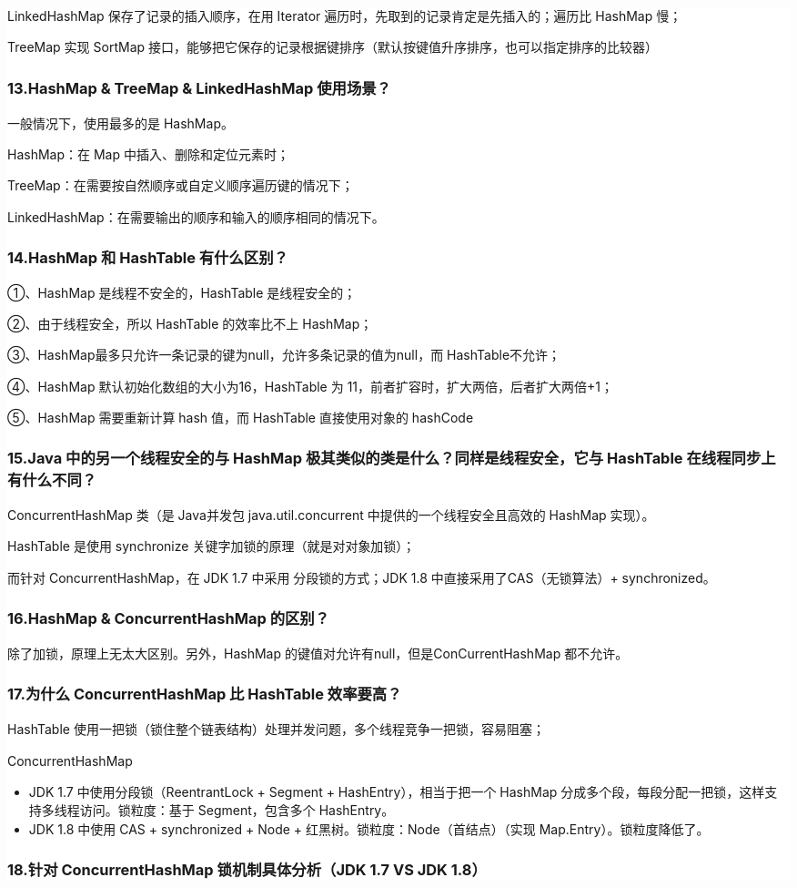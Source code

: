 

LinkedHashMap 保存了记录的插入顺序，在用 Iterator 遍历时，先取到的记录肯定是先插入的；遍历比 HashMap 慢；

TreeMap 实现 SortMap 接口，能够把它保存的记录根据键排序（默认按键值升序排序，也可以指定排序的比较器）

### **13.HashMap & TreeMap & LinkedHashMap 使用场景？**



一般情况下，使用最多的是 HashMap。

HashMap：在 Map 中插入、删除和定位元素时；

TreeMap：在需要按自然顺序或自定义顺序遍历键的情况下；

LinkedHashMap：在需要输出的顺序和输入的顺序相同的情况下。

### **14.HashMap 和 HashTable 有什么区别？**



①、HashMap 是线程不安全的，HashTable 是线程安全的；

②、由于线程安全，所以 HashTable 的效率比不上 HashMap；

③、HashMap最多只允许一条记录的键为null，允许多条记录的值为null，而 HashTable不允许；

④、HashMap 默认初始化数组的大小为16，HashTable 为 11，前者扩容时，扩大两倍，后者扩大两倍+1；

⑤、HashMap 需要重新计算 hash 值，而 HashTable 直接使用对象的 hashCode

### **15.Java 中的另一个线程安全的与 HashMap 极其类似的类是什么？同样是线程安全，它与 HashTable 在线程同步上有什么不同？**



ConcurrentHashMap 类（是 Java并发包 java.util.concurrent 中提供的一个线程安全且高效的 HashMap 实现）。

HashTable 是使用 synchronize 关键字加锁的原理（就是对对象加锁）；

而针对 ConcurrentHashMap，在 JDK 1.7 中采用 分段锁的方式；JDK 1.8 中直接采用了CAS（无锁算法）+ synchronized。

### **16.HashMap & ConcurrentHashMap 的区别？**



除了加锁，原理上无太大区别。另外，HashMap 的键值对允许有null，但是ConCurrentHashMap 都不允许。

### **17.为什么 ConcurrentHashMap 比 HashTable 效率要高？**



HashTable 使用一把锁（锁住整个链表结构）处理并发问题，多个线程竞争一把锁，容易阻塞；

ConcurrentHashMap

- JDK 1.7 中使用分段锁（ReentrantLock + Segment + HashEntry），相当于把一个 HashMap 分成多个段，每段分配一把锁，这样支持多线程访问。锁粒度：基于 Segment，包含多个 HashEntry。
- JDK 1.8 中使用 CAS + synchronized + Node + 红黑树。锁粒度：Node（首结点）（实现 Map.Entry）。锁粒度降低了。

###  

### **18.针对 ConcurrentHashMap 锁机制具体分析（JDK 1.7 VS JDK 1.8）**
